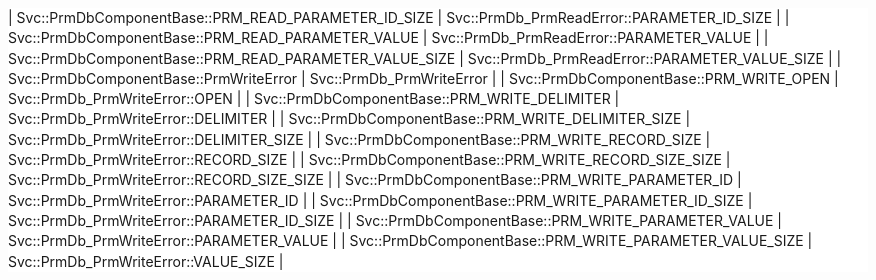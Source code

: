 | Svc::PrmDbComponentBase::PRM_READ_PARAMETER_ID_SIZE | Svc::PrmDb_PrmReadError::PARAMETER_ID_SIZE |
| Svc::PrmDbComponentBase::PRM_READ_PARAMETER_VALUE | Svc::PrmDb_PrmReadError::PARAMETER_VALUE |
| Svc::PrmDbComponentBase::PRM_READ_PARAMETER_VALUE_SIZE | Svc::PrmDb_PrmReadError::PARAMETER_VALUE_SIZE |
| Svc::PrmDbComponentBase::PrmWriteError | Svc::PrmDb_PrmWriteError |
| Svc::PrmDbComponentBase::PRM_WRITE_OPEN | Svc::PrmDb_PrmWriteError::OPEN |
| Svc::PrmDbComponentBase::PRM_WRITE_DELIMITER | Svc::PrmDb_PrmWriteError::DELIMITER |
| Svc::PrmDbComponentBase::PRM_WRITE_DELIMITER_SIZE | Svc::PrmDb_PrmWriteError::DELIMITER_SIZE |
| Svc::PrmDbComponentBase::PRM_WRITE_RECORD_SIZE | Svc::PrmDb_PrmWriteError::RECORD_SIZE |
| Svc::PrmDbComponentBase::PRM_WRITE_RECORD_SIZE_SIZE | Svc::PrmDb_PrmWriteError::RECORD_SIZE_SIZE |
| Svc::PrmDbComponentBase::PRM_WRITE_PARAMETER_ID | Svc::PrmDb_PrmWriteError::PARAMETER_ID |
| Svc::PrmDbComponentBase::PRM_WRITE_PARAMETER_ID_SIZE | Svc::PrmDb_PrmWriteError::PARAMETER_ID_SIZE |
| Svc::PrmDbComponentBase::PRM_WRITE_PARAMETER_VALUE | Svc::PrmDb_PrmWriteError::PARAMETER_VALUE |
| Svc::PrmDbComponentBase::PRM_WRITE_PARAMETER_VALUE_SIZE | Svc::PrmDb_PrmWriteError::VALUE_SIZE |
